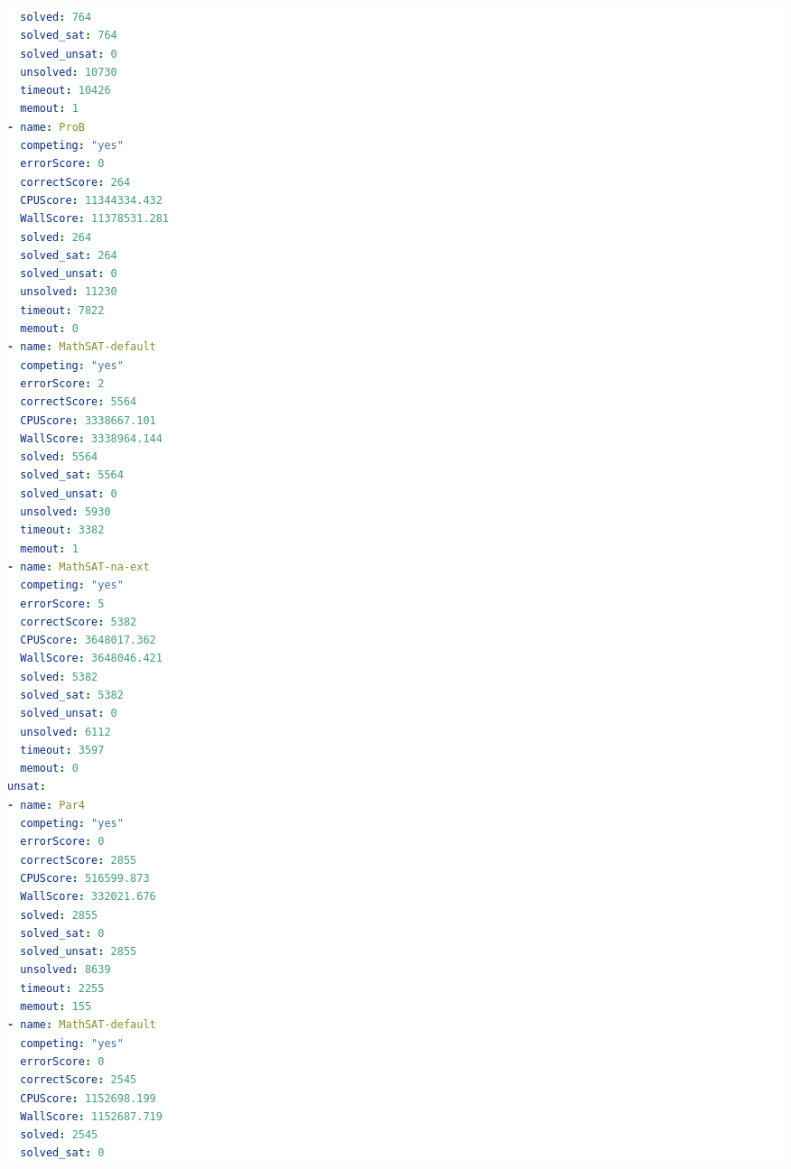 ```yaml
  solved: 764
  solved_sat: 764
  solved_unsat: 0
  unsolved: 10730
  timeout: 10426
  memout: 1
- name: ProB
  competing: "yes"
  errorScore: 0
  correctScore: 264
  CPUScore: 11344334.432
  WallScore: 11378531.281
  solved: 264
  solved_sat: 264
  solved_unsat: 0
  unsolved: 11230
  timeout: 7822
  memout: 0
- name: MathSAT-default
  competing: "yes"
  errorScore: 2
  correctScore: 5564
  CPUScore: 3338667.101
  WallScore: 3338964.144
  solved: 5564
  solved_sat: 5564
  solved_unsat: 0
  unsolved: 5930
  timeout: 3382
  memout: 1
- name: MathSAT-na-ext
  competing: "yes"
  errorScore: 5
  correctScore: 5382
  CPUScore: 3648017.362
  WallScore: 3648046.421
  solved: 5382
  solved_sat: 5382
  solved_unsat: 0
  unsolved: 6112
  timeout: 3597
  memout: 0
unsat:
- name: Par4
  competing: "yes"
  errorScore: 0
  correctScore: 2855
  CPUScore: 516599.873
  WallScore: 332021.676
  solved: 2855
  solved_sat: 0
  solved_unsat: 2855
  unsolved: 8639
  timeout: 2255
  memout: 155
- name: MathSAT-default
  competing: "yes"
  errorScore: 0
  correctScore: 2545
  CPUScore: 1152698.199
  WallScore: 1152687.719
  solved: 2545
  solved_sat: 0
```